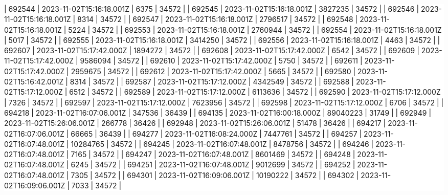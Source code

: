 | 692544 | 2023-11-02T15:16:18.001Z |       6375 |          34572 |
| 692545 | 2023-11-02T15:16:18.001Z |    3827235 |          34572 |
| 692546 | 2023-11-02T15:16:18.001Z |       8314 |          34572 |
| 692547 | 2023-11-02T15:16:18.001Z |    2796517 |          34572 |
| 692548 | 2023-11-02T15:16:18.001Z |       5224 |          34572 |
| 692553 | 2023-11-02T15:16:18.001Z |    2760944 |          34572 |
| 692554 | 2023-11-02T15:16:18.001Z |       5017 |          34572 |
| 692555 | 2023-11-02T15:16:18.001Z |    3414250 |          34572 |
| 692556 | 2023-11-02T15:16:18.001Z |       4463 |          34572 |
| 692607 | 2023-11-02T15:17:42.000Z |    1894272 |          34572 |
| 692608 | 2023-11-02T15:17:42.000Z |       6542 |          34572 |
| 692609 | 2023-11-02T15:17:42.000Z |    9586094 |          34572 |
| 692610 | 2023-11-02T15:17:42.000Z |       5750 |          34572 |
| 692611 | 2023-11-02T15:17:42.000Z |    2959675 |          34572 |
| 692612 | 2023-11-02T15:17:42.000Z |       5665 |          34572 |
| 692580 | 2023-11-02T15:16:42.001Z |       8314 |          34572 |
| 692587 | 2023-11-02T15:17:12.000Z |    4342549 |          34572 |
| 692588 | 2023-11-02T15:17:12.000Z |       6512 |          34572 |
| 692589 | 2023-11-02T15:17:12.000Z |    6113636 |          34572 |
| 692590 | 2023-11-02T15:17:12.000Z |       7326 |          34572 |
| 692597 | 2023-11-02T15:17:12.000Z |    7623956 |          34572 |
| 692598 | 2023-11-02T15:17:12.000Z |       6706 |          34572 |
| 694218 | 2023-11-02T16:07:06.001Z |     347536 |          36439 |
| 694135 | 2023-11-02T16:00:18.000Z |   89040223 |          31749 |
| 692949 | 2023-11-02T15:26:06.001Z |     266778 |          36426 |
| 692948 | 2023-11-02T15:26:06.001Z |      51478 |          36426 |
| 694217 | 2023-11-02T16:07:06.001Z |      66665 |          36439 |
| 694277 | 2023-11-02T16:08:24.000Z |    7447761 |          34572 |
| 694257 | 2023-11-02T16:07:48.001Z |   10284765 |          34572 |
| 694245 | 2023-11-02T16:07:48.001Z |    8478756 |          34572 |
| 694246 | 2023-11-02T16:07:48.001Z |       7165 |          34572 |
| 694247 | 2023-11-02T16:07:48.001Z |    8601469 |          34572 |
| 694248 | 2023-11-02T16:07:48.001Z |       6245 |          34572 |
| 694251 | 2023-11-02T16:07:48.001Z |    9012699 |          34572 |
| 694252 | 2023-11-02T16:07:48.001Z |       7305 |          34572 |
| 694301 | 2023-11-02T16:09:06.001Z |   10190222 |          34572 |
| 694302 | 2023-11-02T16:09:06.001Z |       7033 |          34572 |